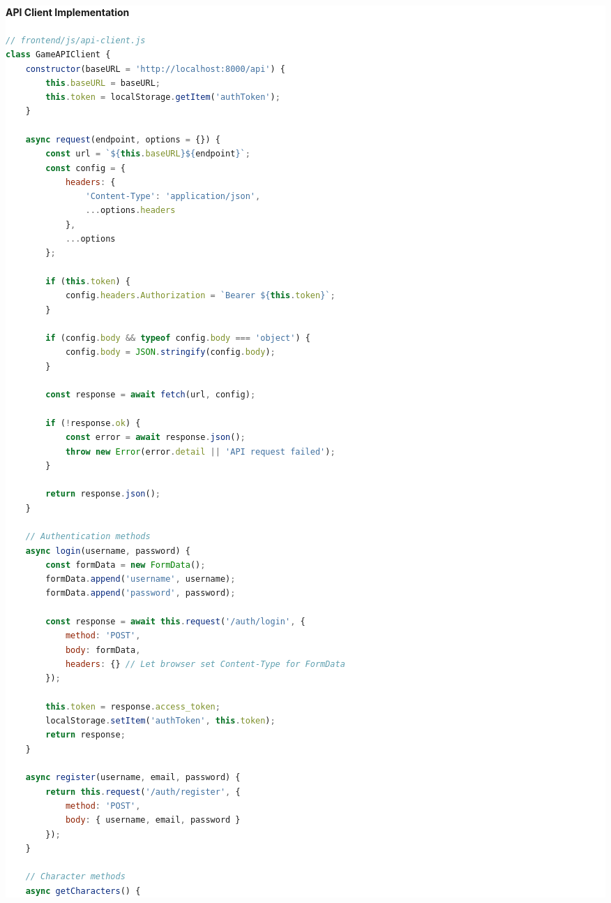 #### API Client Implementation
```javascript
// frontend/js/api-client.js
class GameAPIClient {
    constructor(baseURL = 'http://localhost:8000/api') {
        this.baseURL = baseURL;
        this.token = localStorage.getItem('authToken');
    }
    
    async request(endpoint, options = {}) {
        const url = `${this.baseURL}${endpoint}`;
        const config = {
            headers: {
                'Content-Type': 'application/json',
                ...options.headers
            },
            ...options
        };
        
        if (this.token) {
            config.headers.Authorization = `Bearer ${this.token}`;
        }
        
        if (config.body && typeof config.body === 'object') {
            config.body = JSON.stringify(config.body);
        }
        
        const response = await fetch(url, config);
        
        if (!response.ok) {
            const error = await response.json();
            throw new Error(error.detail || 'API request failed');
        }
        
        return response.json();
    }
    
    // Authentication methods
    async login(username, password) {
        const formData = new FormData();
        formData.append('username', username);
        formData.append('password', password);
        
        const response = await this.request('/auth/login', {
            method: 'POST',
            body: formData,
            headers: {} // Let browser set Content-Type for FormData
        });
        
        this.token = response.access_token;
        localStorage.setItem('authToken', this.token);
        return response;
    }
    
    async register(username, email, password) {
        return this.request('/auth/register', {
            method: 'POST',
            body: { username, email, password }
        });
    }
    
    // Character methods
    async getCharacters() {
```